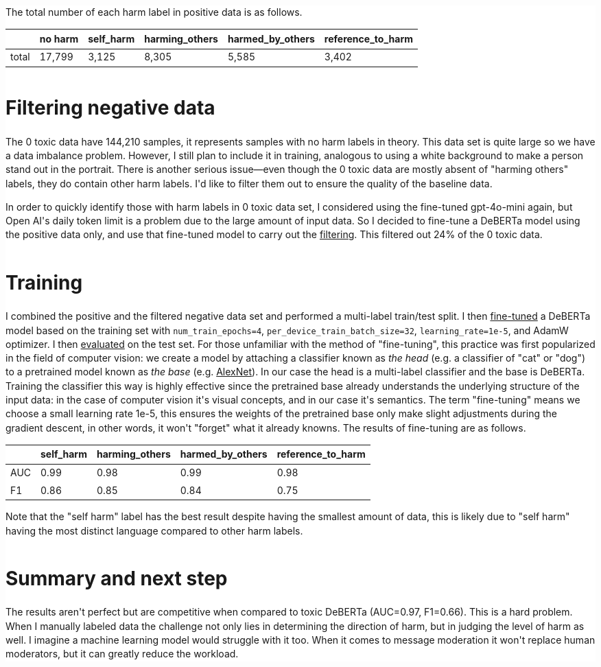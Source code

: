 
The total number of each harm label in positive data is as follows.

| | no harm | self_harm | harming_others | harmed_by_others | reference_to_harm |
| --- | --- | --- | --- | --- | --- |
| total | 17,799 | 3,125 | 8,305 | 5,585 | 3,402 |

# Filtering negative data
The 0 toxic data have 144,210 samples, it represents samples with no harm labels in theory. This data set is quite large so we have a data imbalance problem. However, I still plan to include it in training, analogous to using a white background to make a person stand out in the portrait. There is another serious issue—even though the 0 toxic data are mostly absent of "harming others" labels, they do contain other harm labels. I'd like to filter them out to ensure the quality of the baseline data.

In order to quickly identify those with harm labels in 0 toxic data set, I considered using the fine-tuned gpt-4o-mini again, but Open AI's daily token limit is a problem due to the large amount of input data. So I decided to fine-tune a DeBERTa model using the positive data only, and use that fine-tuned model to carry out the [filtering](https://github.com/lijiayong/direction_of_harm/blob/1288d9102bb2620158e070408124429e229637e1/notebooks/Harm_DeBERTa_Filter_Negative_Data.ipynb). This filtered out 24% of the 0 toxic data.

# Training
I combined the positive and the filtered negative data set and performed a multi-label train/test split. I then [fine-tuned](https://github.com/lijiayong/direction_of_harm/blob/1288d9102bb2620158e070408124429e229637e1/notebooks/Harm_DeBERTa_Train.ipynb) a DeBERTa model based on the training set with `num_train_epochs=4`, `per_device_train_batch_size=32`, `learning_rate=1e-5`, and AdamW optimizer. I then [evaluated](https://github.com/lijiayong/direction_of_harm/blob/1288d9102bb2620158e070408124429e229637e1/notebooks/Harm_DeBERTa_Inference.ipynb) on the test set. For those unfamiliar with the method of "fine-tuning", this practice was first popularized in the field of computer vision: we create a model by attaching a classifier known as *the head* (e.g. a classifier of "cat" or "dog") to a pretrained model known as *the base* (e.g. [AlexNet](https://papers.nips.cc/paper_files/paper/2012/hash/c399862d3b9d6b76c8436e924a68c45b-Abstract.html)). In our case the head is a multi-label classifier and the base is DeBERTa. Training the classifier this way is highly effective since the pretrained base already understands the underlying structure of the input data: in the case of computer vision it's visual concepts, and in our case it's semantics. The term "fine-tuning" means we choose a small learning rate 1e-5, this ensures the weights of the pretrained base only make slight adjustments during the gradient descent, in other words, it won't "forget" what it already knowns. The results of fine-tuning are as follows.

| | self_harm | harming_others | harmed_by_others | reference_to_harm |
| --- | --- | --- | --- | --- |
| AUC | 0.99 | 0.98 | 0.99 | 0.98 |
| F1 | 0.86 | 0.85 | 0.84 | 0.75 |

Note that the "self harm" label has the best result despite having the smallest amount of data, this is likely due to "self harm" having the most distinct language compared to other harm labels.

# Summary and next step
The results aren't perfect but are competitive when compared to toxic DeBERTa (AUC=0.97, F1=0.66). This is a hard problem. When I manually labeled data the challenge not only lies in determining the direction of harm, but in judging the level of harm as well. I imagine a machine learning model would struggle with it too. When it comes to message moderation it won't replace human moderators, but it can greatly reduce the workload.
